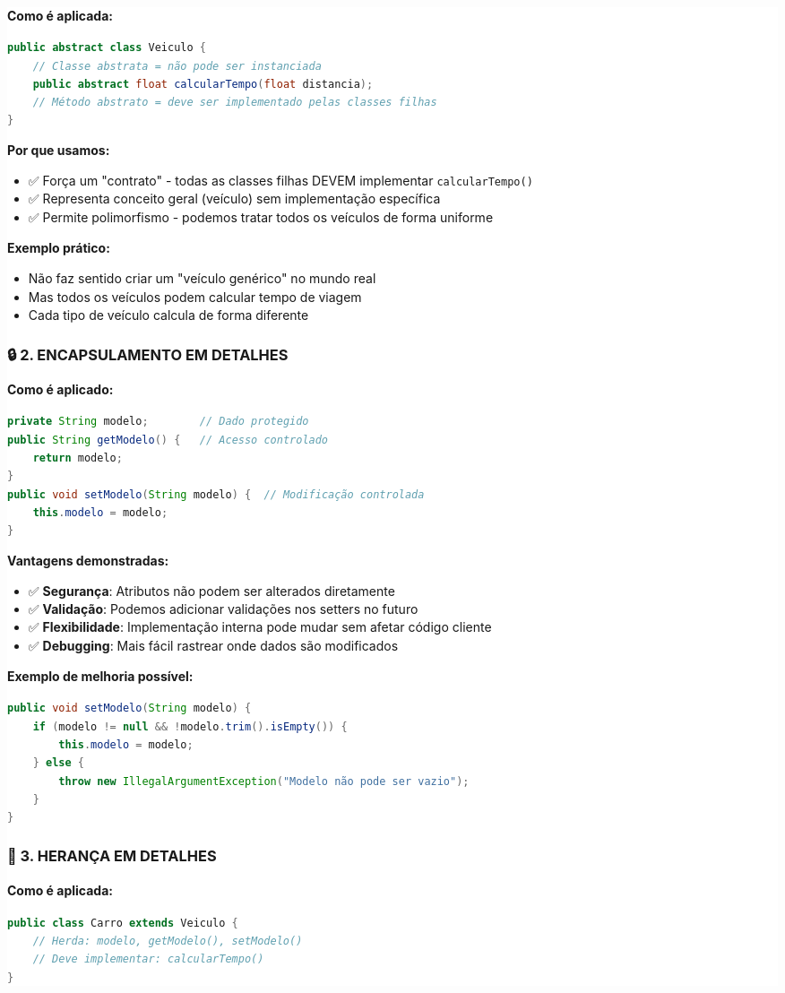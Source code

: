 **Como é aplicada:**
```java
public abstract class Veiculo {
    // Classe abstrata = não pode ser instanciada
    public abstract float calcularTempo(float distancia);
    // Método abstrato = deve ser implementado pelas classes filhas
}
```

**Por que usamos:**
- ✅ Força um "contrato" - todas as classes filhas DEVEM implementar `calcularTempo()`
- ✅ Representa conceito geral (veículo) sem implementação específica
- ✅ Permite polimorfismo - podemos tratar todos os veículos de forma uniforme

**Exemplo prático:**
- Não faz sentido criar um "veículo genérico" no mundo real
- Mas todos os veículos podem calcular tempo de viagem
- Cada tipo de veículo calcula de forma diferente

### 🔒 2. ENCAPSULAMENTO EM DETALHES

**Como é aplicado:**
```java
private String modelo;        // Dado protegido
public String getModelo() {   // Acesso controlado
    return modelo;
}
public void setModelo(String modelo) {  // Modificação controlada
    this.modelo = modelo;
}
```

**Vantagens demonstradas:**
- ✅ **Segurança**: Atributos não podem ser alterados diretamente
- ✅ **Validação**: Podemos adicionar validações nos setters no futuro
- ✅ **Flexibilidade**: Implementação interna pode mudar sem afetar código cliente
- ✅ **Debugging**: Mais fácil rastrear onde dados são modificados

**Exemplo de melhoria possível:**
```java
public void setModelo(String modelo) {
    if (modelo != null && !modelo.trim().isEmpty()) {
        this.modelo = modelo;
    } else {
        throw new IllegalArgumentException("Modelo não pode ser vazio");
    }
}
```

### 🧬 3. HERANÇA EM DETALHES

**Como é aplicada:**
```java
public class Carro extends Veiculo {
    // Herda: modelo, getModelo(), setModelo()
    // Deve implementar: calcularTempo()
}
```
